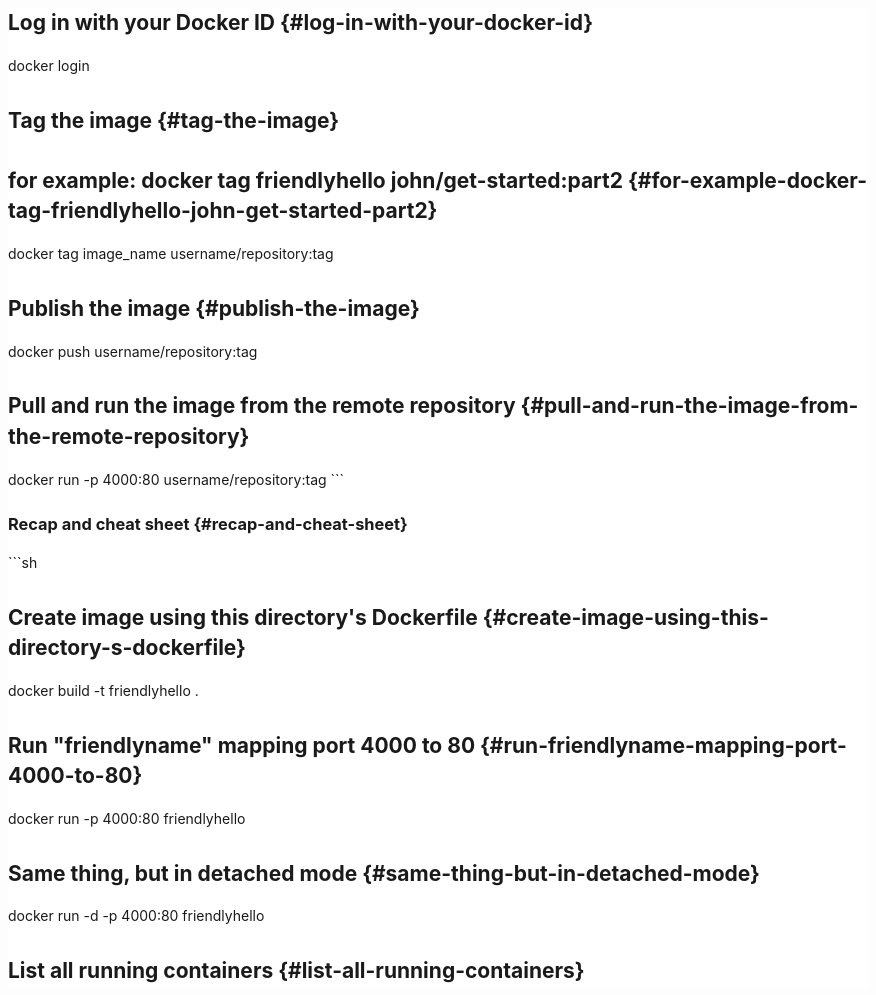 
## Log in with your Docker ID {#log-in-with-your-docker-id}

docker login


## Tag the image {#tag-the-image}


## for example: docker tag friendlyhello john/get-started:part2 {#for-example-docker-tag-friendlyhello-john-get-started-part2}

docker tag image\_name username/repository:tag


## Publish the image {#publish-the-image}

docker push username/repository:tag


## Pull and run the image from the remote repository {#pull-and-run-the-image-from-the-remote-repository}

docker run -p 4000:80 username/repository:tag
\`\`\`


### Recap and cheat sheet {#recap-and-cheat-sheet}

\`\`\`sh


## Create image using this directory's Dockerfile {#create-image-using-this-directory-s-dockerfile}

docker build -t friendlyhello .


## Run "friendlyname" mapping port 4000 to 80 {#run-friendlyname-mapping-port-4000-to-80}

docker run -p 4000:80 friendlyhello


## Same thing, but in detached mode {#same-thing-but-in-detached-mode}

docker run -d -p 4000:80 friendlyhello


## List all running containers {#list-all-running-containers}
